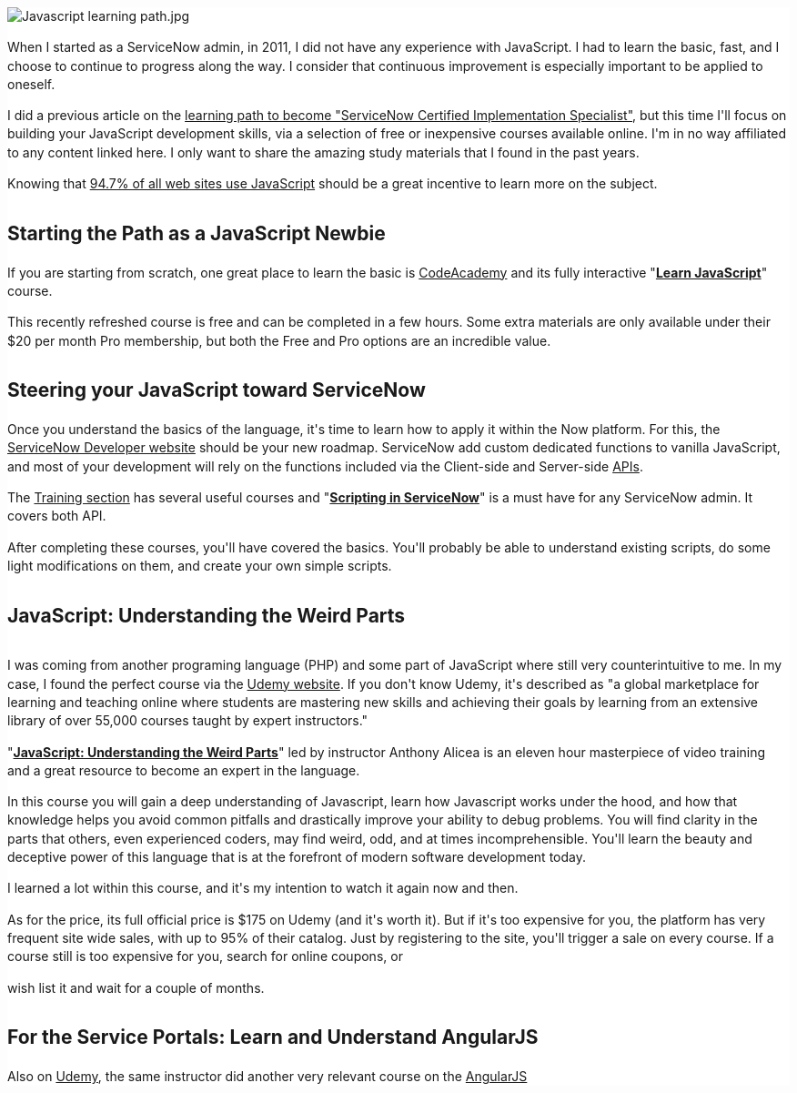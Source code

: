 <p><img   alt="Javascript learning path.jpg" class="image-1 jive-image" src="2c50a0cadb9057041dcaf3231f96193f.iix" style="width: 100%;"/></p><p>When I started as a ServiceNow admin, in 2011, I did not have any experience with JavaScript. I had to learn the basic, fast, and I choose to continue to progress along the way. I consider that continuous improvement is especially important to be applied to oneself.</p><p></p><p>I did a previous article on the <a title="ww.linkedin.com/pulse/how-progress-from-servicenow-administrator-specialist-shiva-thomas-" href="https://www.linkedin.com/pulse/how-progress-from-servicenow-administrator-specialist-shiva-thomas-" target="_blank">learning path to become "ServiceNow Certified Implementation Specialist"</a>, but this time I'll focus on building your JavaScript development skills, via a selection of free or inexpensive courses available online. I'm in no way affiliated to any content linked here. I only want to share the amazing study materials that I found in the past years.</p><p></p><p>Knowing that <a title="3techs.com/technologies/overview/client_side_language/all" href="https://w3techs.com/technologies/overview/client_side_language/all" rel="nofollow noopener" target="_blank">94.7% of all web sites use JavaScript</a> should be a great incentive to learn more on the subject.</p><p></p><h2>Starting the Path as a JavaScript Newbie</h2><p></p><p>If you are starting from scratch, one great place to learn the basic is <a title="ww.codecademy.com/" href="https://www.codecademy.com/" rel="nofollow noopener" target="_blank">CodeAcademy</a> and its fully interactive "<strong><a title="ww.codecademy.com/learn/learn-javascript" href="https://www.codecademy.com/learn/learn-javascript" rel="nofollow noopener" target="_blank">Learn JavaScript</a></strong>" course.</p><p>This recently refreshed course is free and can be completed in a few hours. Some extra materials are only available under their $20 per month Pro membership, but both the Free and Pro options are an incredible value.</p><p></p><h2>Steering your JavaScript toward ServiceNow</h2><p></p><p>Once you understand the basics of the language, it's time to learn how to apply it within the Now platform. For this, the <a title="eveloper.servicenow.com/" href="https://developer.servicenow.com/" rel="nofollow noopener" target="_blank">ServiceNow Developer website</a> should be your new roadmap. ServiceNow add custom dedicated functions to vanilla JavaScript, and most of your development will rely on the functions included via the Client-side and Server-side <a title="n.wikipedia.org/wiki/Application_programming_interface" href="https://en.wikipedia.org/wiki/Application_programming_interface" rel="nofollow noopener" target="_blank">APIs</a>.</p><p>The <a title="eveloper.servicenow.com/app.do#!/training/landing" href="https://developer.servicenow.com/app.do#!/training/landing" rel="nofollow noopener" target="_blank">Training section</a> has several useful courses and "<strong><a title="eveloper.servicenow.com/app.do#!/trainlist/app_store_learnv2_scripting_jakarta_scripting_in_servicenow" href="https://developer.servicenow.com/app.do#!/trainlist/app_store_learnv2_scripting_jakarta_scripting_in_servicenow" rel="nofollow noopener" target="_blank">Scripting in ServiceNow</a></strong>" is a must have for any ServiceNow admin. It covers both API.</p><p></p><p>After completing these courses, you'll have covered the basics. You'll probably be able to understand existing scripts, do some light modifications on them, and create your own simple scripts.</p><p></p><h2>JavaScript: Understanding the Weird Parts</h2><h2></h2><p>I was coming from another programing language (PHP) and some part of JavaScript where still very counterintuitive to me. In my case, I found the perfect course via the <a title="ww.udemy.com/" href="https://www.udemy.com/" rel="nofollow noopener" target="_blank">Udemy website</a>. If you don't know Udemy, it's described as "a global marketplace for learning and teaching online where students are mastering new skills and achieving their goals by learning from an extensive library of over 55,000 courses taught by expert instructors."</p><p></p><p>"<strong><a title="ww.udemy.com/understand-javascript" href="https://www.udemy.com/understand-javascript" rel="nofollow noopener" target="_blank">JavaScript: Understanding the Weird Parts</a></strong>" led by instructor Anthony Alicea is an eleven hour masterpiece of video training and a great resource to become an expert in the language.</p><p>In this course you will gain a deep understanding of Javascript, learn how Javascript works under the hood, and how that knowledge helps you avoid common pitfalls and drastically improve your ability to debug problems. You will find clarity in the parts that others, even experienced coders, may find weird, odd, and at times incomprehensible. You'll learn the beauty and deceptive power of this language that is at the forefront of modern software development today.</p><p></p><p>I learned a lot within this course, and it's my intention to watch it again now and then.</p><p></p><p>As for the price, its full official price is $175 on Udemy (and it's worth it). But if it's too expensive for you, the platform has very frequent site wide sales, with up to 95% of their catalog. Just by registering to the site, you'll trigger a sale on every course. If a course still is too expensive for you, search for online coupons, or</p><p>wish list it and wait for a couple of months.</p><p></p><h2>For the Service Portals: Learn and Understand AngularJS</h2><p></p><p>Also on <a title="ww.udemy.com/" href="https://www.udemy.com/" rel="nofollow noopener" target="_blank">Udemy</a>, the same instructor did another very relevant course on the <a title="n.wikipedia.org/wiki/AngularJS" href="https://en.wikipedia.org/wiki/AngularJS" rel="nofollow noopener" target="_blank">AngularJS